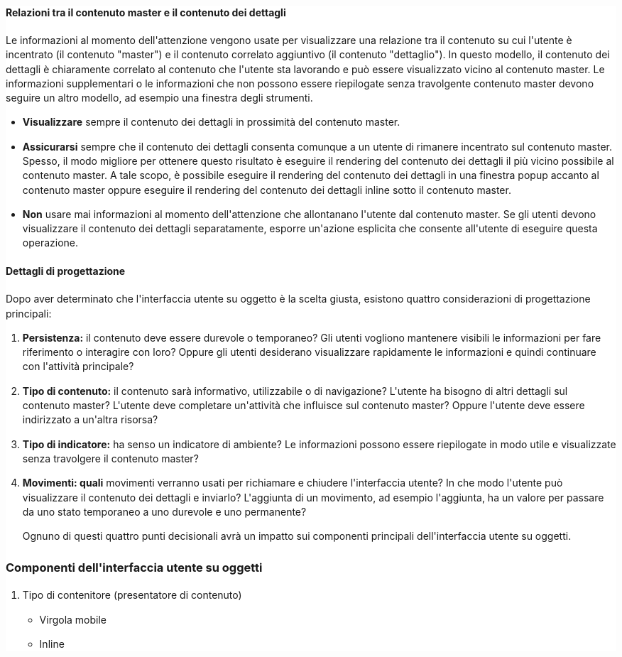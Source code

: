 #### <a name="relationships-between-master-and-detail-content"></a>Relazioni tra il contenuto master e il contenuto dei dettagli
 Le informazioni al momento dell'attenzione vengono usate per visualizzare una relazione tra il contenuto su cui l'utente è incentrato (il contenuto "master") e il contenuto correlato aggiuntivo (il contenuto "dettaglio"). In questo modello, il contenuto dei dettagli è chiaramente correlato al contenuto che l'utente sta lavorando e può essere visualizzato vicino al contenuto master. Le informazioni supplementari o le informazioni che non possono essere riepilogate senza travolgente contenuto master devono seguire un altro modello, ad esempio una finestra degli strumenti.

- **Visualizzare** sempre il contenuto dei dettagli in prossimità del contenuto master.

- **Assicurarsi** sempre che il contenuto dei dettagli consenta comunque a un utente di rimanere incentrato sul contenuto master. Spesso, il modo migliore per ottenere questo risultato è eseguire il rendering del contenuto dei dettagli il più vicino possibile al contenuto master. A tale scopo, è possibile eseguire il rendering del contenuto dei dettagli in una finestra popup accanto al contenuto master oppure eseguire il rendering del contenuto dei dettagli inline sotto il contenuto master.

- **Non** usare mai informazioni al momento dell'attenzione che allontanano l'utente dal contenuto master. Se gli utenti devono visualizzare il contenuto dei dettagli separatamente, esporre un'azione esplicita che consente all'utente di eseguire questa operazione.

#### <a name="design-details"></a>Dettagli di progettazione
 Dopo aver determinato che l'interfaccia utente su oggetto è la scelta giusta, esistono quattro considerazioni di progettazione principali:

1. **Persistenza:** il contenuto deve essere durevole o temporaneo?
   Gli utenti vogliono mantenere visibili le informazioni per fare riferimento o interagire con loro? Oppure gli utenti desiderano visualizzare rapidamente le informazioni e quindi continuare con l'attività principale?

2. **Tipo di contenuto:** il contenuto sarà informativo, utilizzabile o di navigazione?
   L'utente ha bisogno di altri dettagli sul contenuto master? L'utente deve completare un'attività che influisce sul contenuto master? Oppure l'utente deve essere indirizzato a un'altra risorsa?

3. **Tipo di indicatore:** ha senso un indicatore di ambiente?
   Le informazioni possono essere riepilogate in modo utile e visualizzate senza travolgere il contenuto master?

4. **Movimenti: quali** movimenti verranno usati per richiamare e chiudere l'interfaccia utente?
   In che modo l'utente può visualizzare il contenuto dei dettagli e inviarlo? L'aggiunta di un movimento, ad esempio l'aggiunta, ha un valore per passare da uno stato temporaneo a uno durevole e uno permanente?

   Ognuno di questi quattro punti decisionali avrà un impatto sui componenti principali dell'interfaccia utente su oggetti.

### <a name="on-object-ui-components"></a>Componenti dell'interfaccia utente su oggetti

1. Tipo di contenitore (presentatore di contenuto)

    - Virgola mobile

    - Inline
